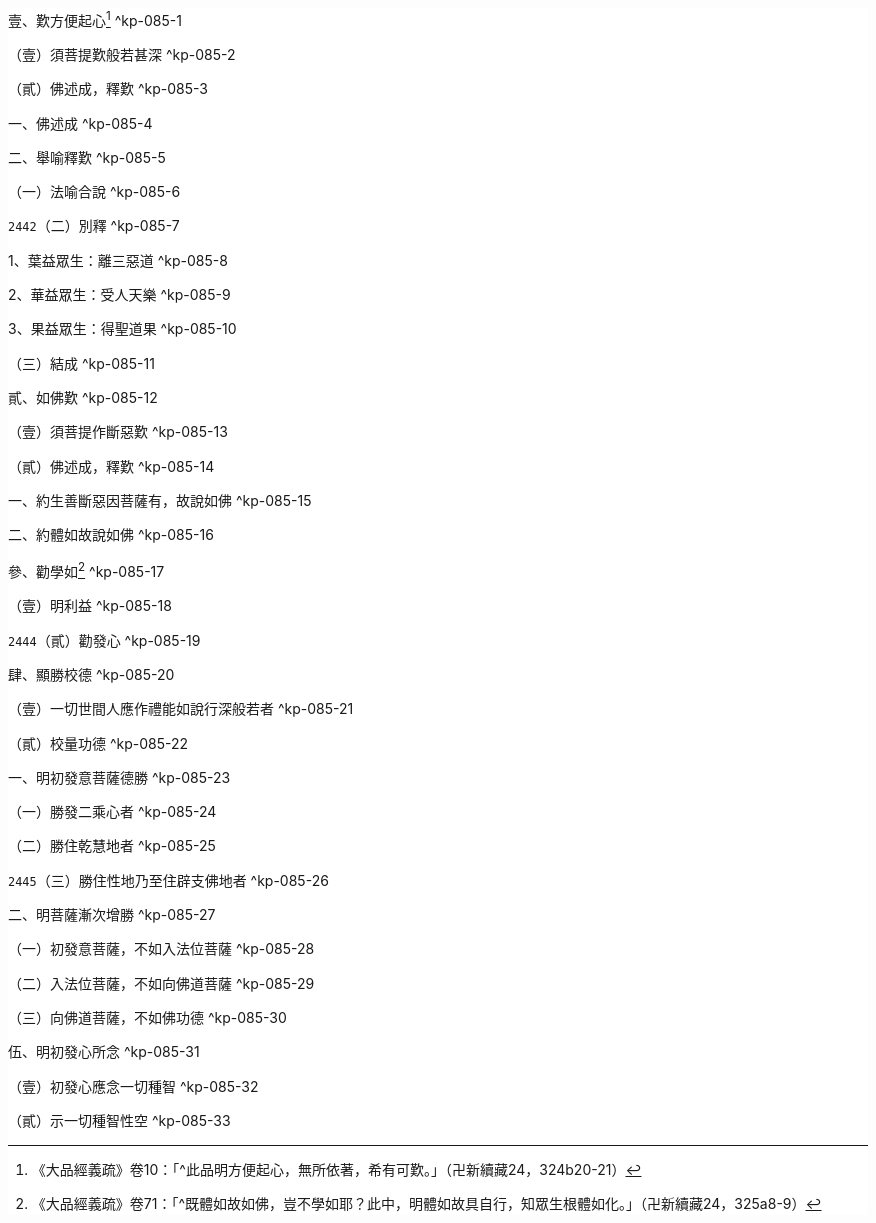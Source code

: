 壹、歎方便起心[^3] ^kp-085-1

（壹）須菩提歎般若甚深 ^kp-085-2

（貳）佛述成，釋歎 ^kp-085-3

一、佛述成 ^kp-085-4

二、舉喻釋歎 ^kp-085-5

（一）法喻合說 ^kp-085-6

`2442`（二）別釋 ^kp-085-7

1、葉益眾生：離三惡道 ^kp-085-8

2、華益眾生：受人天樂 ^kp-085-9

3、果益眾生：得聖道果 ^kp-085-10

（三）結成 ^kp-085-11

貳、如佛歎 ^kp-085-12

（壹）須菩提作斷惡歎 ^kp-085-13

（貳）佛述成，釋歎 ^kp-085-14

一、約生善斷惡因菩薩有，故說如佛 ^kp-085-15

二、約體如故說如佛 ^kp-085-16

參、勸學如[^13] ^kp-085-17

（壹）明利益 ^kp-085-18

`2444`（貳）勸發心 ^kp-085-19

肆、顯勝校德 ^kp-085-20

（壹）一切世間人應作禮能如說行深般若者 ^kp-085-21

（貳）校量功德 ^kp-085-22

一、明初發意菩薩德勝 ^kp-085-23

（一）勝發二乘心者 ^kp-085-24

（二）勝住乾慧地者 ^kp-085-25

`2445`（三）勝住性地乃至住辟支佛地者 ^kp-085-26

二、明菩薩漸次增勝 ^kp-085-27

（一）初發意菩薩，不如入法位菩薩 ^kp-085-28

（二）入法位菩薩，不如向佛道菩薩 ^kp-085-29

（三）向佛道菩薩，不如佛功德 ^kp-085-30

伍、明初發心所念 ^kp-085-31

（壹）初發心應念一切種智 ^kp-085-32

（貳）示一切種智性空 ^kp-085-33


[^1]: （大智度論釋道樹品第七十一卷八十五）十六字＝（大智度論卷八十五釋道樹品第七十一訖第七十三品）二十二字【宋】【元】，＝（大智度論卷八十五釋道樹品第七十一）十六字【明】，＝（大智度論第八十五釋第七十一品訖第七十三品道樹品）二十三字【宮】，＝（大智度經論卷八十五釋第七十品訖第七十二品）二十字【聖】，＝（摩訶般若波羅蜜品第七十道樹品八十五）十七字【石】。（大正25，651d，n.16）
[^2]: 〔【經】〕－【宋】【宮】【聖】。（大正25，651d，n.17）
[^3]: 《大品經義疏》卷10：「^此品明方便起心，無所依著，希有可歎。」（卍新續藏24，324b20-21）
[^4]: 《大般若波羅蜜多經》卷463〈69 樹喻品〉： ^爾時，具壽善現白佛言：「世尊！如是般若波羅蜜多最為甚深，諸菩薩摩訶薩能為難事，謂不得諸有情，亦不得彼施設，而為有情速求證得一切智智。世尊！譬如有人欲於無色、無見、無對、無所依止空中種樹，彼甚為難。諸菩薩摩訶薩亦復如是，不得有情及彼施設，而為有情速求證得一切智智極為難事。」（大正7，339c1-7）
[^5]: 《大般若波羅蜜多經》卷463〈69 樹喻品〉：「^譬如有人良田種樹，是人雖復不識此樹根、莖、枝葉、花、果受者，而種樹已，隨時溉灌勤加守護，此樹後^※^時漸得生長，根莖、枝葉、花果茂盛，眾人受用愈疾獲安。諸菩薩摩訶薩亦復如是，雖不見有果報有情，而為有情速求證得一切智智，漸次修行布施、淨戒、安忍、精進、靜慮、般若波羅蜜多及餘無量菩提分法，既圓滿已，便能證得一切智智，令諸有情受用果報，枝葉華果各得饒益。」（大正7，339c14-23） ※案：《大正藏》原作「復」，今依《高麗藏》作「後」（第4冊，101b8）。
[^6]: 華＝葉【聖】。（大正25，651d，n.18）
[^7]: 〔是〕－【宮】。（大正25，651d，n.21）
[^8]: 〔令〕－【宋】【宮】【聖】。（大正25，652d，n.1）
[^9]: 《大品經義疏》卷71： ^「須菩提白佛：是菩薩如佛」下第二，如佛難^※1^，先難^※1^佛述，正^※2^正^※3^作斷惡歎為如佛也；次舉三義成之：一、生善，二、斷惡，三、佛答如故。能滅惡生善，即釋上功能。佛也，體如故名佛。菩薩二體佛如豈不如佛？差^※4^菩薩別體如不體佛如者，可不如佛耳。（卍新續藏24，325a3-8） ※1案：「難」應作「歎」。 ※2上「正」一作「王」。（卍新續藏24，325d，n.1） ※3一無「正」字。（卍新續藏24，325d，n.2） ※4「差」疑「若」。（卍新續藏24，325d，n.3）
[^10]: 《大般若波羅蜜多經》卷463〈69 樹喻品〉： ^具壽善現白言：「世尊！諸菩薩摩訶薩當知如佛。所以者何？依諸菩薩摩訶薩故便能永斷一切地獄、傍生、鬼界，亦能永斷一切無暇、貧窮下賤、三界眾苦。」（大正7，340a8-11）
[^11]: 諸＝識【宮】。（大正25，652d，n.3）
[^12]: 《大般若波羅蜜多經》卷463〈69 樹喻品〉： ^復次，善現當知！菩薩摩訶薩眾即是如來。所以者何？善現！若由此真如施設如來，即由此真如施設獨覺，亦由此真如施設聲聞，亦由此真如施設一切賢聖，亦由此真如施設色、受、想、行、識，......亦由此真如施設有為界，亦由此真如施設無為界，亦由此真如施設一切法，亦由此真如施設一切有情，亦由此真如施設一切菩薩摩訶薩。 如是，善現！若如來真如、若獨覺真如、若聲聞真如、若一切賢聖真如、若色等一切法真如、若一切有情真如、若一切菩薩摩訶薩真如，如是真如實皆無異，由無異故說名真如。諸菩薩摩訶薩於此真如修學圓滿，便能證得一切智智，既已證得一切智智故名如來。以是因緣當知菩薩摩訶薩眾即是如來，以一切法一切有情皆以真如為定量故。（大正7，340a17-b28）
[^13]: 《大品經義疏》卷71：「^既體如故如佛，豈不學如耶？此中，明體如故具自行，知眾生根體如化。」（卍新續藏24，325a8-9）
[^14]: 住＝於【元】【明】【石】。（大正25，652d，n.4）
[^15]: 知＝如【聖】【石】。（大正25，652d，n.5）
[^16]: 《大般若波羅蜜多經》卷463〈69 樹喻品〉：「^若於一切法真如得自在，則得一切有情根勝劣智。」（大正7，340c2-4）
[^17]: 知＝智【聖】。（大正25，652d，n.6）
[^18]: 〔知一......已〕九字－【宋】【元】【明】【宮】。（大正25，652d，n.7）
[^19]: 〔得〕－【宋】【元】【明】【宮】【聖】。（大正25，652d，n.8）
[^20]: 《大般若波羅蜜多經》卷463〈69 樹喻品〉：「^如是，善現！諸菩薩摩訶薩應學甚深般若波羅蜜多，若學甚深般若波羅蜜多則能學一切法真如，若學一切法真如則於一切法真如得自在，若於一切法真如得自在則得一切有情根勝劣智，若得一切有情根勝劣智則能具知一切有情勝解差別，若能具知一切有情勝解差別則知一切有情自業受果，若知一切有情自業受果則願智圓滿，若願智圓滿則能淨修三世妙智，若能淨修三世妙智則能圓滿一切智智，若能圓滿一切智智則能無倒行菩薩行，若能無倒行菩薩行則能常以財施、法施饒益有情，若能常以財施、法施饒益有情則能如實成熟有情，若能如實成熟有情則能如實嚴淨佛土，若能如實嚴淨佛土則能證得一切智智，若能證得一切智智則能如實轉妙法輪，若能如實轉妙法輪則能安立有情於三乘道，若能安立有情於三乘道則能令有情入無餘依般涅槃界。」（大正7，340b28-c17）
[^21]: 《大般若波羅蜜多經》卷463〈69 樹喻品〉：「^如是，善現！諸菩薩摩訶薩見如是等自利利他無量功德，欲令所發大菩提心堅固不退，應勤精進修行般若波羅蜜多方便善巧。」（大正7，340c17-20）
[^22]: 應當＝當應【宋】【宮】【聖】。（大正25，652d，n.10）
[^23]: （為）＋作【元】【明】【石】。（大正25，652d，n.11）
[^24]: 〔是〕－【聖】【石】。（大正25，652d，n.12）
[^25]: 〔深〕－【宋】【元】【明】【宮】。（大正25，652d，n.13）
[^26]: 千＝干【宮】。（大正25，652d，n.14）
[^27]: 如＋（是）【石】。（大正25，652d，n.15）
[^28]: 巨億：數以億計。極言其多。（《漢語大詞典》（一），p.955）
[^29]: 〔中〕－【宮】。（大正25，652d，n.16）
[^30]: 關於「三乘共十地」的內容，詳見《大智度論》卷75〈57 燈炷品〉（大正25，585c28-586a17）。
[^31]: 《大般若波羅蜜多經》卷463〈69 樹喻品〉：^「復次，善現！假使充滿三千大千世界一切有情皆入菩薩正性離生，是諸菩薩摩訶薩眾所獲福聚，於行菩提向一菩薩摩訶薩所獲福聚，百分不及一，千分不及一，如是乃至百千俱胝那庾多分亦不及一。」（大正7，341b17-22）
[^32]: 《大般若波羅蜜多經》卷463〈69 樹喻品〉：「^復次，善現！假使充滿三千大千世界一切有情皆行菩提向，是諸菩薩摩訶薩眾所獲福聚，於一如來、應、正等覺所成福聚，百分不及一，千分不及一，如是乃至百千俱胝那庾多分亦不及一。」（大正7，341b22-26）
[^33]: 《大般若波羅蜜多經》卷463〈69 樹喻品〉： ^時，具壽善現白佛言：「世尊！初發無上正等覺心諸菩薩摩訶薩何所思惟？」 佛言：「善現！是菩薩摩訶薩恒正思惟一切智智。」（大正7，341b27-29）
[^34]: 〔無想〕－【宋】【元】【明】【宮】。（大正25，652d，n.17）
[^35]: （1）《放光般若經》卷16〈71 種樹品〉： ^佛言：「薩云若者，無所有亦無有想，亦無無想，亦不生，亦不現。」（大正8，115c16-18） （2）《大般若波羅蜜多經》卷463〈69 樹喻品〉： ^佛告善現：「一切智智無性為性，無相、無因、無所警覺、無生現故。」（大正7，341c2-3）
[^36]: 《大般若波羅蜜多經》卷463〈69 樹喻品〉： ^又汝所問「一切智智何所緣？何增上？何行相？何為相」者，善現！一切智智無性為所緣，正念為增上，寂靜為行相，以法界為相。（大正7，341c2-6）
[^37]: 但＝俱【聖】。（大正25，652d，n.18）
[^38]: 《大般若波羅蜜多經》卷463〈69 樹喻品〉： ^佛告善現：「非但一切智智無性為性，色、受、想、行、識亦無性為性；如是乃至有為界、無為界亦無性為性。」（大正7，342a4-7）
[^39]: 〔相〕－【宮】【聖】。（大正25，652d，n.19）
[^40]: 為＋（相）【宋】【元】【明】。（大正25，652d，n.20）
[^41]: （1）《放光般若經》卷16〈71 種樹品〉： ^佛告須菩提：「薩云若者，自無所有，自無所有者空。」（大正8，115c22-24） （2）《大般若波羅蜜多經》卷463〈69 樹喻品〉： ^佛告善現：「一切智智自性無故；若法自性無，此法無性為性。色、受、想、行、識亦自性無故；若法自性無，此法無性為性。如是乃至有為界、無為界亦自性無故；若法自性無，此法無性為性。」（大正7，342a9-13）
[^42]: 〔故〕－【宋】【元】【明】【宮】。（大正25，652d，n.21）
[^43]: 《大般若波羅蜜多經》卷463〈69 樹喻品〉： ^佛告善現：「一切智智無和合自性故，若法無和合自性，此法則以無性為性。色、受、想、行、識亦無和合自性故，若法無和合自性，此法則以無性為性。如是乃至有為界、無為界亦無和合自性故，若法無和合自性，此法則以無性為性。」（大正7，342a16-21）
[^44]: 〔自〕－【宋】【元】【明】【宮】【聖】。（大正25，652d，n.22）
[^45]: 世界＝國土【石】下同。（大正25，653d，n.1）
[^46]: 〔羅〕－【宋】【元】【明】【宮】。（大正25，653d，n.2）
[^47]: 定＝空【聖】。（大正25，653d，n.3）
[^48]: 《大般若波羅蜜多經》卷463〈69 樹喻品〉： ^佛告善現：「是菩薩摩訶薩成就最勝方便善巧，雖知一切法皆無性為性，而常精勤成熟有情、嚴淨佛土；雖常精勤成熟有情、嚴淨佛土，而恒通達一切有情及諸佛土無不皆以無性為性。」（大正7，342b26-c2）
[^49]: 是＋（為）【石】。（大正25，653d，n.4）
[^50]: 〔行〕－【宮】。（大正25，653d，n.5）
[^51]: 薩＋（等）【聖】。（大正25，653d，n.6）
[^52]: 足＋（是）【宋】【元】【明】【宮】。（大正25，653d，n.7）
[^53]: 〔具足......緣〕六字－【宋】【元】【明】【宮】。（大正25，653d，n.8）
[^54]: （1）《放光般若經》卷16〈71 種樹品〉：「^一時一意，以智慧一時合應，便逮薩云若。」（大正8，116a9-10） （2）《大般若波羅蜜多經》卷463〈69 樹喻品〉：「^若學此道已得圓滿，由一剎那相應般若，便能證得一切智智。」（大正7，342c13-15）
[^55]: 《大般若波羅蜜多經》卷463〈69 樹喻品〉：「^復以無障清淨佛眼，遍觀十方三世等法尚不得無，況當得有！」（大正7，342c16-17）
[^56]: 《大般若波羅蜜多經》卷463〈69 樹喻品〉：「^如是，善現！諸菩薩摩訶薩應行般若波羅蜜多，信解一切法皆無性為性。善現！是名菩薩摩訶薩成就最勝方便善巧，謂行般若波羅蜜多觀一切法，尚不得無，況當得有！」（大正7，342，c17-21）
[^57]: 〔是〕－【石】。（大正25，653d，n.9）
[^58]: 可得＝知【宋】【元】【明】【宮】【聖】。（大正25，653d，n.10）
[^59]: 《大般若波羅蜜多經》卷463〈69 樹喻品〉：「^善現！是菩薩摩訶薩修行布施波羅蜜多時，於此布施施者、受者、施物、施果及菩提心尚不見無，況當見有！」（大正7，342c21-24）
[^60]: 〔況〕－【石】。（大正25，653d，n.11）
[^61]: 《大品經義疏》卷71： ^「無法尚不可得，何況法性」者，得佛時畢竟空故，始是方便，故因中不著有無，果亦如是，可謂行無生滅；因不得常斷，果即其證也。（卍新續藏24，325b11-14）
[^62]: 佛＋（所）【石】。（大正25，653d，n.12）
[^63]: 《大般若波羅蜜多經》卷463〈69 樹喻品〉： ^如是乃至證得一切智智時，於一切智智若能證者、若所證得、若由此證得、若證得時處，尚不見無，況當見有！所以者何？善現！是菩薩摩訶薩常作是念：「諸法皆以無性為性，如是無性非佛所作、非菩薩作、非獨覺作、非聲聞作、亦非餘作，以一切法皆無作者，作者離故。」（大正7，342c24-343a1）
[^64]: 《大般若波羅蜜多經》卷463〈69 樹喻品〉： ^善現復問：「若一切法離法性者，云何離法能知離法若有若無？世尊！有法不應能知無法，無法不應能知有法，有法不應能知有法，無法不應能知無法。世尊！如是一切法皆無知為性，云何菩薩摩訶薩行深般若波羅蜜多，於諸法中種種顯示，謂色、受、想、行、識若有若無，......預流果乃至獨覺菩提若有若無，一切菩薩摩訶薩行若有若無，諸佛無上正等菩提若有若無，一切智智若有若無，有為界、無為界若有若無？」（大正7，343a2-b1）
[^65]: （1）《放光般若經》卷16〈71 種樹品〉：「^菩薩以世事習故現有所有、現無所有，非第一最要義。」（大正8，116a26-28） （2）《大般若波羅蜜多經》卷463〈69 樹喻品〉： ^佛告善現：「諸菩薩摩訶薩行深般若波羅蜜多，隨世俗故，顯示諸法若有、若無，不隨勝義。」（大正7，343b1-3）
[^66]: 《大般若波羅蜜多經》卷463〈69 樹喻品〉： ^佛告善現：「非異世俗別有勝義。所以者何？世俗真如即是勝義。」（大正7，343b4-6）
[^67]: 〔以〕－【宋】【元】【明】【宮】。（大正25，653d，n.13）
[^68]: 《大般若波羅蜜多經》卷463〈69 樹喻品〉：「^諸有情類顛倒妄執，於此真如不知不見；諸菩薩摩訶薩為益彼故，隨世俗相顯示諸法若有若無，非隨勝義。」（大正7，343b6-8）
[^69]: （1）《放光般若經》卷16〈71 種樹品〉：「^又須菩提！眾生於五陰有相，不知無所有，以是故作是分別說法，欲使眾生知無所有。」（大正8，116b2-3） （2）《大般若波羅蜜多經》卷463〈69 樹喻品〉：「^善現！無量有情於蘊等法起實有想或實無想，不達諸法非有非無；諸菩薩摩訶薩為益彼故，顯示蘊等若有若無，令諸有情因斯了達蘊等諸法非有非無，非欲令執實有無相。」（大正7，343b8-12）
[^70]: 〔【論】〕－【宋】【宮】【聖】。（大正25，653d，n.14）
[^71]: 故＋（如）【石】。（大正25，653d，n.15）
[^72]: 〔香〕－【宮】。（大正25，653d，n.16）
[^73]: 〔若〕－【宋】【元】【明】【宮】。（大正25，653d，n.17）
[^74]: 〔波羅蜜〕－【宋】【元】【明】【宮】。（大正25，653d，n.18）
[^75]: 〔能善......根〕六字－【宋】【元】【明】【宮】。（大正25，653d，n.19）
[^76]: 緣＋（惡）【聖】。（大正25，653d，n.20）
[^77]: 鈍＋（故）【石】。（大正25，654d，n.1）
[^78]: 心＝意【聖】。（大正25，654d，n.2）
[^79]: 應＝能【宋】【元】【明】【宮】。（大正25，654d，n.3）
[^80]: 〔故〕－【宋】【元】【明】【宮】【聖】。（大正25，654d，n.4）
[^81]: 智慧＝知【石】。（大正25，654d，n.5）
[^82]: 〔緣〕－【宮】。（大正25，654d，n.6）
[^83]: 貫＝寶【元】【明】。（大正25，654d，n.7）
[^84]: 《一切經音義》卷99：「^珠琲（陪每反。顧野王云：琲謂貫珠之名也。百珠為貫，五貫為琲。或作𤦅也）。」（大正54，925b2）
[^85]: 〔法〕－【宋】【元】【明】【宮】【聖】【石】。（大正25，654d，n.8）
[^86]: 〔可〕－【宋】【元】【明】【宮】。（大正25，654d，n.9）
[^87]: 及＝乃【石】。（大正25，654d，n.10）
[^88]: 〔能〕－【宋】【元】【明】【宮】【聖】。（大正25，654d，n.11）
[^89]: （1）《大智度論》卷70〈49問相品〉： ^「相不能知無相」者，內雖有智慧，外空故無法可知；外無緣云何智慧生？是故言「相不能知無相」。譬如刀雖利，不能破空。「無相不能知相」者，有人言：內智慧無定相，外所緣法有定相，心隨緣而生，是故說「無相不應知相」。譬如無刀，雖有物，無刀可斫。（大正25，548c28-549a8） （2）《大品經義疏》卷71：「^問意：從上非佛作生諸法，非作無所有者，誰知如此無^※^無所有法耶？佛答明第一義中未曾有不有，今隨俗故云：佛知無所有，而為眾生說有不有也。」（卍新續藏24，325b16-18） ※一無「無」字。（卍新續藏24，325d，n.10）
[^90]: 〔有〕－【宮】。（大正25，654d，n.12）
[^91]: 〔佛〕－【宋】【元】【明】【宮】。（大正25，654d，n.13）
[^92]: 〔於〕－【宋】【元】【明】【宮】。（大正25，654d，n.14）
[^93]: 陰＝眾【石】。（大正25，654d，n.15）
[^94]: 《大正藏》原作「欲」，今依《高麗藏》作「俗」（第14冊，1229a1）。
[^95]: 蜜＋（釋第七十品竟）【石】。（大正25，654d，n.16）
[^96]: （大智......二）十三字＝（釋菩薩行品第七十二）九字【宋】【元】【明】，（大智度論釋第七十二品道行品）十三字【宮】，（釋第七十一品）六字【聖】，（摩訶般若波羅蜜品第七十一菩薩行品）十六字【石】。（大正25，654d，n.17）
[^97]: 《大般若波羅蜜多經》卷464〈70 菩薩行品〉： ^佛告善現：「菩薩行菩薩行者，謂為無上正等菩提行生死故名菩薩行。」（大正7，343b24-26）
[^98]: 行＋（是菩薩行）【元】【明】。（大正25，654d，n.19）
[^99]: 《大般若波羅蜜多經》卷464〈70 菩薩行品〉： ^具壽善現白佛言：「世尊！諸菩薩摩訶薩當於何處行菩薩行？」 佛言：「善現！諸菩薩摩訶薩當於色、受、想、行、識空行菩薩行。」（大正7，343b26-28）
[^100]: 〔大空行〕－【宋】【元】【明】【宮】。（大正25，655d，n.1）
[^101]: 空＋（性空）【石】。（大正25，655d，n.2）
[^102]: 〔性空〕－【石】。（大正25，655d，n.3）
[^103]: 案：此處缺「不可得空」。
[^104]: 二＋（禪）【石】。（大正25，655d，n.4）
[^105]: 三＋（禪）【石】。（大正25，655d，n.5）
[^106]: 相＋（三昧）【石】。（大正25，655d，n.6）
[^107]: 行＋（諸）【石】。（大正25，655d，n.7）
[^108]: 《大般若波羅蜜多經》卷464〈70 菩薩行品〉：「^當依引發文字陀羅尼行菩薩行，當依悟入文字陀羅尼行菩薩行，當依悟入無文字陀羅尼行菩薩行，當依引發無礙辯才行菩薩行。」（大正7，343c25-28）
[^109]: 行＋（是為菩薩行）【元】【明】。（大正25，655d，n.8）
[^110]: 《大般若波羅蜜多經》卷464〈70 菩薩行品〉：^「當依有為界行菩薩行，當依無為界行菩薩行。善現！諸菩薩摩訶薩如是修行菩薩行時，如佛無上正等菩提，於諸法中不作二相。善現！若菩薩摩訶薩如是行般若波羅蜜多時，名為無上正等菩提修菩薩行。」（大正7，343c28-344a4）
[^111]: 〔世尊〕－【聖】。（大正25，655d，n.9）
[^112]: 《大般若波羅蜜多經》卷464〈70 菩薩行品〉： ^佛告善現：「覺義、實義、薄伽梵義，故名佛陀。 復次，善現！於諸實法現等正覺，故名佛陀。 復次，善現！通達實法，故名佛陀。 復次，善現！於一切法如所有性、盡所有性無顛倒覺，故名佛陀。 復次，善現！遍於三世及無為法無障智轉，故名佛陀。 復次，善現！如實開覺一切有情令離顛倒，故名佛陀。」（大正7，344a7-13）
[^113]: 〔如義〕－【聖】。（大正25，655d，n.10）
[^114]: 〔義〕－【宋】【宮】。（大正25，655d，n.11）
[^115]: 《大般若波羅蜜多經》卷464〈70 菩薩行品〉：「^復次，善現！假立名相施設言說，能真實覺最上勝妙，故名菩提。」（大正7，344a17-18）
[^116]: 《大般若波羅蜜多經》卷464〈70 菩薩行品〉：「^復次，善現！不可壞義是菩提義，無分別義是菩提義。」（大正7，344a18-19）
[^117]: 提＋（是）【宋】【元】【明】【宮】。（大正25，655d，n.12）
[^118]: 《大般若波羅蜜多經》卷464〈70 菩薩行品〉：「^復次，善現！諸佛所有真淨遍覺，故名菩提。」（大正7，344a21-22）
[^119]: 〔為〕－【宋】【元】【明】【宮】。（大正25，655d，n.13）
[^120]: 《大般若波羅蜜多經》卷464〈70 菩薩行品〉：「^復次，善現！諸佛由此於一切法、一切種相現等正覺，故名菩提。」（大正7，344a22-23）
[^121]: 三事：供養諸佛、種善根、親近善知識。
[^122]: 〔是〕－【石】。（大正25，655d，n.14）
[^123]: 薩＋（為菩提）【聖】【石】。（大正25，655d，n.15）
[^124]: 淨垢＝垢淨【宋】【元】【明】【宮】【石】。（大正25，655d，n.16）
[^125]: 《大般若波羅蜜多經》卷464〈70 菩薩行品〉： ^佛告善現：「諸菩薩摩訶薩為菩提故，修行六波羅蜜多乃至一切智智時，於一切法無益無損、無增無減、無生無滅、無染無淨。何以故？是菩薩摩訶薩為菩提故，行深般若波羅蜜多，於一切法都無所緣而為方便，不為益損、不為增減、不為生滅、不為染淨現在前故。」（大正7，344a27-b4）
[^126]: 〔白佛〕－【宋】【宮】【聖】。（大正25，655d，n.17）
[^127]: 空＋（外空）【石】。（大正25，655d，n.18）
[^128]: 〔故〕－【宋】【元】【明】【宮】。（大正25，655d，n.19）
[^129]: 後＝從【聖】。（大正25，655d，n.20）
[^130]: 夫＋（人）【石】。（大正25，655d，n.21）
[^131]: 《大般若波羅蜜多經》卷464〈70 菩薩行品〉： ^佛告善現：「若菩薩摩訶薩以二故行，則諸善法不得增長。何以故？愚夫異生皆依二故，所起善法不得增長。若菩薩摩訶薩不二故行，從初發心乃至後心，恒時增長一切善法。」（大正7，344b27-c2）
[^132]: 令＝命【石】。（大正25，655d，n.22）
[^133]: 《大般若波羅蜜多經》卷464〈70 菩薩行品〉：「^是故，善現！諸菩薩摩訶薩善根堅固，世間天、人、阿素洛等不能毀壞令墮聲聞、獨覺等地。」（大正7，344c2-4）
[^134]: 《大般若波羅蜜多經》卷464〈70 菩薩行品〉：「^世間種種惡不善法不能制伏，令於行六波羅蜜多乃至一切智智時，所有善法不得增長。」（大正7，344c4-6）
[^135]: 三事：供養諸佛，具足善根，得真知識。
[^136]: 〔摩訶薩〕－【宋】【元】【明】【宮】【聖】。（大正25，655d，n.23）
[^137]: 〔不〕－【聖】。（大正25，655d，n.24）
[^138]: 〔是法〕－【宋】【元】【明】【宮】。（大正25，655d，n.25）
[^139]: 〔心〕－【石】＊。（大正25，655d，n.26）
[^140]: 淨＋（心）【石】＊。（大正25，655d，n.27）
[^141]: 《大般若波羅蜜多經》卷464〈70 菩薩行品〉： ^佛言：「善現！諸菩薩摩訶薩從初發心，親近如來、應、正等覺聞說正法，所謂契經乃至論議，聞已受持，數數溫習令善通利，既善通利思惟觀察，既觀察已深見意趣，見意趣已復善通達，既善通達得陀羅尼，起無礙辯乃至證得一切智智，隨所生處，於所聞持正法教義常不忘失。於諸佛所廣種善根，由善根力所攝受故，不墮惡趣無暇中生。復由善根所攝受故，意樂清淨，淨意樂力所攝持故，常能無倒成熟有情、嚴淨佛土。」（大正7，344c16-26）
[^142]: （1）《放光般若經》卷16〈72 菩薩行品〉：「^以是功德，終不離真知識──終不離諸佛、諸菩薩、諸真人及讚歎佛者。」（大正8，117a1-2） （2）《大般若波羅蜜多經》卷464〈70 菩薩行品〉：「^復由善根所攝受故，常不遠離真淨善友，謂諸如來、應、正等覺及諸菩薩摩訶薩眾、獨覺、聲聞，并餘能讚佛、法、僧者。」（大正7，344c26-28） （3）《大智度論》卷85〈72 菩薩行品〉：「^為善根所護故，終不離善知識。善知識者，諸佛、大菩薩、阿羅漢。略說善知識相，能讚歎三寶者。」（大正25，657b8-10）
[^143]: 《正觀》（6），pp.206-207：《摩訶般若波羅蜜經》卷21〈70 三慧品〉（大正8，376a24-b8）；《放光般若經》卷16〈70 漚惒品〉（大正8，114b20-c2），Pañcaviṃśati （KIMURA,V）, p.127, line 12-27。
[^144]: 燈＝憕【石】。（大正25，656d，n.1）
[^145]: 《正觀》（6），p.207：《大智度論》卷6（大正25，106c11-12）、卷18（大正25，190b2-6）、卷79（大正25，618c5-9）、卷84（大正25，651a4-8）。
[^146]: 言＋（名字異）【石】。（大正25，656d，n.2）
[^147]: 〔名字異〕－【石】。（大正25，656d，n.3）
[^148]: 〔有〕－【聖】。（大正25，656d，n.4）
[^149]: 實＋（際）【宋】【元】【明】【宮】。（大正25，656d，n.5）
[^150]: 〔了〕－【宋】【元】【明】【宮】。（大正25，656d，n.6）
[^151]: 〔為〕－【宋】【元】【明】【宮】【聖】。（大正25，656d，n.7），
[^152]: 《正觀》（6），p.207：《大智度論》卷27（大正25，258c27-259b5，260b1-6）、卷84（大正25，649b16-27）。
[^153]: 三無學人：指上所說「阿羅漢、辟支佛、佛」三者。
[^154]: 名＋（為）【石】。（大正25，656d，n.8）
[^155]: 二無學人：阿羅漢、辟支佛。
[^156]: 〔故〕－【宮】。（大正25，656d，n.9）
[^157]: 〔轉〕－【宮】。（大正25，656d，n.10）
[^158]: 三事：供養諸佛、種善根、親近善知識。
[^159]: 若＋（是）【宋】【元】【明】【宮】。（大正25，656d，n.11）
[^160]: 人＝夫【聖】【石】。（大正25，656d，n.12）
[^161]: 意＝不【宮】。（大正25，656d，n.13）
[^162]: 《中阿含經》卷54（200經）《[阿](file:///C:Documents%20and%20SettingsRu%20YoLocal%20SettingsTempcbrtmp_sutra_&T=25&B=T&V=01&S=0026&J=54&P=&166815.htm#0_2#0_2)梨吒經》： ^世尊告曰：「如是！我為汝等長夜說栰喻法，欲令棄捨，不欲令受。若汝等知我長夜說栰喻法者，當以捨是法，況非法耶！」（大正1，764c12-14）
[^163]: 渡＝度【聖】【石】＊。（大正25，657d，n.1）
[^164]: 佛＝能【宮】。（大正25，657d，n.2）
[^165]: 〔故〕－【石】。（大正25，657d，n.3）
[^166]: 供養佛大。（印順法師，《大智度論筆記》［H001］p.391）
[^167]: 喜：6.容易。《百喻經‧婆羅門殺子喻》："人命難知，計算喜錯。"（《漢語大詞典》（三）， p.401）
[^168]: 讀誦＝誦讀【宋】【元】【明】【宮】。（大正25，657d，n.6）
[^169]: 〔故〕－【聖】【石】。（大正25，657d，n.7）
[^170]: 〔教化眾生〕－【石】。（大正25，657d，n.8）
[^171]: 世界＝國土【石】下同。（大正25，657d，n.9）
[^172]: 詰＝鞊【宋】【元】【明】【宮】。（大正25，657d，n.10）
[^173]: 參見釋惠敏，〈「心淨則佛土淨」之考察〉，《中華佛學學報》第10期，新北市：中華佛學研究所，1997年7月，pp.25-44。
[^174]: 除差＝除愈【宋】【元】【明】【石】，＝著【聖】，＝差【宮】。（大正25，657d，n.11）
[^175]: （1）二＝三【宋】【元】【明】【宮】【聖】【石】。（大正25，657d，n.12） （2）案：《大正藏》原作「二」，今依【宋】【元】【明】【宮】【聖】【石】及文意改作「三」。
[^176]: 種＝眾【宋】【元】。（大正25，657d，n.15）
[^177]: （大智度......三）十三字＝（大智度論釋第七十三品三善根品）十四字【宮】，（釋第七十二品）六字【聖】，（摩訶般若波羅蜜品第七十二善根方便品八十六）二十字【石】。（大正25，657d，n.14）
[^178]: 《大般若波羅蜜多經》卷464〈71 親近品〉： ^佛告善現：「彼菩薩摩訶薩遠離方便善巧力故，雖親近諸佛、種諸善根、承事善友，而不能得一切智智。謂彼菩薩摩訶薩不從諸佛及諸善友聞說殊勝方便善巧，雖親近諸佛、種諸善根、承事善友，而不能得一切智智。」（大正7，345a19-24）
[^179]: 《大般若波羅蜜多經》卷464〈71 親近品〉： ^佛告善現：「若菩薩摩訶薩從初發心修行布施波羅蜜多時，以一切智智相應作意，或施諸佛，或施菩薩，或施獨覺，或施聲聞，或施諸餘沙門梵志，或施外道修梵行者，或施貧窮涉路苦行及來乞者，或施一切人、非人等，是菩薩摩訶薩成就如是一切智智相應作意，雖行布施而無施想、無受者想，亦無一切我、我所想。所以者何？是菩薩摩訶薩觀一切法自相皆空，無實、無成、無轉、無滅，入諸法相，知一切法無作、無能，入諸行相。」（大正7，345a26-b7）
[^180]: 《大般若波羅蜜多經》卷464〈71 親近品〉：「^是菩薩摩訶薩成就如是方便善巧，恒時增長覺分善根，由此善根常增長故，能行布施波羅蜜多，成熟有情、嚴淨佛土。」（大正7，345b7-10）
[^181]: 《大般若波羅蜜多經》卷464〈71 親近品〉：「^雖行布施而不希求施所得果，謂不迴向可愛境界及勝生處，唯為救護無救護者，及欲解脫未解脫者，修行布施波羅蜜多。」（大正7，345b10-13）
[^182]: 怒＝恚【石】。（大正25，657d，n.18）
[^183]: 〔縛〕－【宮】。（大正25，657d，n.19）
[^184]: 〔無定......法〕十六字－【聖】。（大正25，657d，n.20）
[^185]: 作＝空【聖】。（大正25，657d，n.21）
[^186]: 〔相〕－【宋】【宮】。（大正25，657d，n.22）
[^187]: 須＝斯【明】。（大正25，657d，n.23）
[^188]: 〔而〕－【宋】【元】【明】【宮】。（大正25，657d，n.24）
[^189]: 《大般若波羅蜜多經》卷464〈71 親近品〉：「^復次，善現！若菩薩摩訶薩從初發心修行般若波羅蜜多時，以一切智智相應作意，修學一切菩提分法，成就如是方便善巧，雖行見修所斷法道，而不取預流、一來、不還、阿羅漢果、獨覺菩提。所以者何？是菩薩摩訶薩觀一切法自相皆空，無實、無成、無轉、無滅，入諸法相，知一切法無作、無能，入諸行相。是菩薩摩訶薩成就最勝方便善巧，恒時增長覺分善根；由此善根常增長故，能行一切菩提分法，超諸聲聞、獨覺等地，趣入菩薩正性離生，是名菩薩無生法忍；由此忍故，常能自在成熟有情、嚴淨佛土。」（大正7，346b9-20）
[^190]: 〔入〕－【宋】【元】【明】【宮】。（大正25，657d，n.25）
[^191]: 《大般若波羅蜜多經》卷464〈71 親近品〉：「^復次，善現！若菩薩摩訶薩從初發心修行般若波羅蜜多時，以一切智智相應作意，入四靜慮、四無量、四無色定。是菩薩摩訶薩雖於靜慮、無量、無色入出自在，而不攝受彼果異熟。所以者何？是菩薩摩訶薩成就最勝方便善巧，觀諸靜慮、無量、無色自相皆空，無實、無成、無轉、無滅，入諸法相，知一切法無作、無能，入諸行相。是菩薩摩訶薩成就如是方便善巧，恒時增長覺分善根；由此善根常增長故，能行靜慮、無量、無色；由行靜慮、無量、無色，便能自在成熟有情、嚴淨佛土。」（大正7，346a27-b9）
[^192]: 〔入〕－【宮】。（大正25，658d，n.1）
[^193]: 《大般若波羅蜜多經》卷464〈71 親近品〉：「^復次，善現！若菩薩摩訶薩修行般若波羅蜜多時，以一切智智相應作意，雖得自在順逆入出八解脫、八勝處、九次第定、十遍處等，而能成就方便善巧，不取預流、一來、不還、阿羅漢果、獨覺菩提。所以者何？是菩薩摩訶薩觀一切法自相皆空，無實、無成、無轉、無滅，入諸法相，知一切法無作、無能，入諸行相。是菩薩摩訶薩成就最勝方便善巧，恒時增長覺分善根；由此善根常增長故，便能自在成熟有情、嚴淨佛土，證入菩薩不退轉地得受記忍。」（大正7，346b20-c1）
[^194]: 行＝學【石】。（大正25，658d，n.2）
[^195]: 〔是〕－【宋】【元】【明】【宮】＊。（大正25，657d，n.17-1）
[^196]: 《大般若波羅蜜多經》卷464〈71 親近品〉：「^復次，善現！若菩薩摩訶薩修行般若波羅蜜多時，以一切智智相應作意，精進修行如來十力、四無所畏、四無礙解、大慈、大悲、大喜、大捨及十八佛不共法等無量無邊諸佛功德，乃至未具成熟有情、嚴淨佛土，猶未證得一切智智。所以者何？是菩薩摩訶薩觀一切法自相皆空，無實、無成、無轉、無滅，入諸法相，知一切法無作、無能，入諸行相。是菩薩摩訶薩成就最勝方便善巧，恒時增長覺分善根，由此善根常增長故，便能圓滿成熟有情、嚴淨佛土，漸次證得一切智智。善現！如是名為方便善巧，若菩薩摩訶薩成就如是方便善巧，諸有所為定能證得一切智智。如是最勝方便善巧，皆由般若波羅蜜多而得成就。是故，善現！諸菩薩摩訶薩應勤修學甚深般若波羅蜜多，諸有所為勿希果報。若能如是精勤修學甚深般若波羅蜜多，速能證得一切智智。」（大正7，346c1-18）
[^197]: 若＋（為）【石】。（大正25，658d，n.4）
[^198]: 不＋（也）【宋】【元】【明】。（大正25，658d，n.5）
[^199]: 以＝與【宮】。（大正25，658d，n.6）
[^200]: 〔以〕－【聖】。（大正25，658d，n.7）
[^201]: 〔能〕－【宋】【元】【明】【宮】【聖】【石】。（大正25，658d，n.8）
[^202]: 人＝夫【宋】【元】【明】【宮】。（大正25，658d，n.9）
[^203]: 量＝果【石】。（大正25，658d，n.10）
[^204]: （布）＋施【石】。（大正25，658d，n.11）
[^205]: 利＋（益）【石】。（大正25，658d，n.12）
